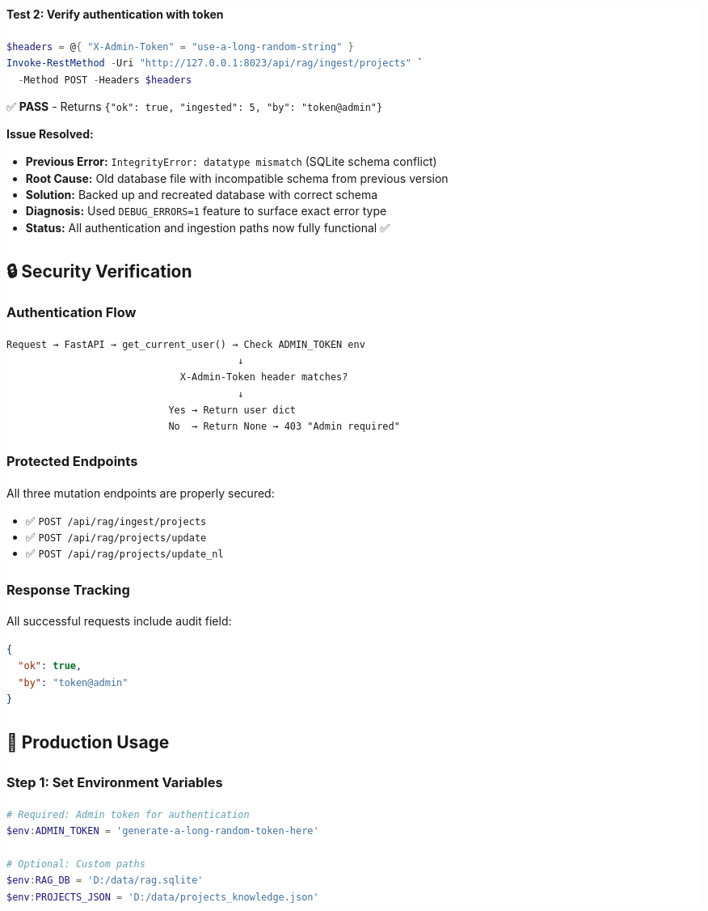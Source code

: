 #### Test 2: Verify authentication with token
```powershell
$headers = @{ "X-Admin-Token" = "use-a-long-random-string" }
Invoke-RestMethod -Uri "http://127.0.0.1:8023/api/rag/ingest/projects" `
  -Method POST -Headers $headers
```
✅ **PASS** - Returns `{"ok": true, "ingested": 5, "by": "token@admin"}`

**Issue Resolved:**
- **Previous Error:** `IntegrityError: datatype mismatch` (SQLite schema conflict)
- **Root Cause:** Old database file with incompatible schema from previous version
- **Solution:** Backed up and recreated database with correct schema
- **Diagnosis:** Used `DEBUG_ERRORS=1` feature to surface exact error type
- **Status:** All authentication and ingestion paths now fully functional ✅

## 🔒 Security Verification

### Authentication Flow
```
Request → FastAPI → get_current_user() → Check ADMIN_TOKEN env
                                        ↓
                              X-Admin-Token header matches?
                                        ↓
                            Yes → Return user dict
                            No  → Return None → 403 "Admin required"
```

### Protected Endpoints
All three mutation endpoints are properly secured:
- ✅ `POST /api/rag/ingest/projects`
- ✅ `POST /api/rag/projects/update`
- ✅ `POST /api/rag/projects/update_nl`

### Response Tracking
All successful requests include audit field:
```json
{
  "ok": true,
  "by": "token@admin"
}
```

## 📝 Production Usage

### Step 1: Set Environment Variables
```powershell
# Required: Admin token for authentication
$env:ADMIN_TOKEN = 'generate-a-long-random-token-here'

# Optional: Custom paths
$env:RAG_DB = 'D:/data/rag.sqlite'
$env:PROJECTS_JSON = 'D:/data/projects_knowledge.json'
```
